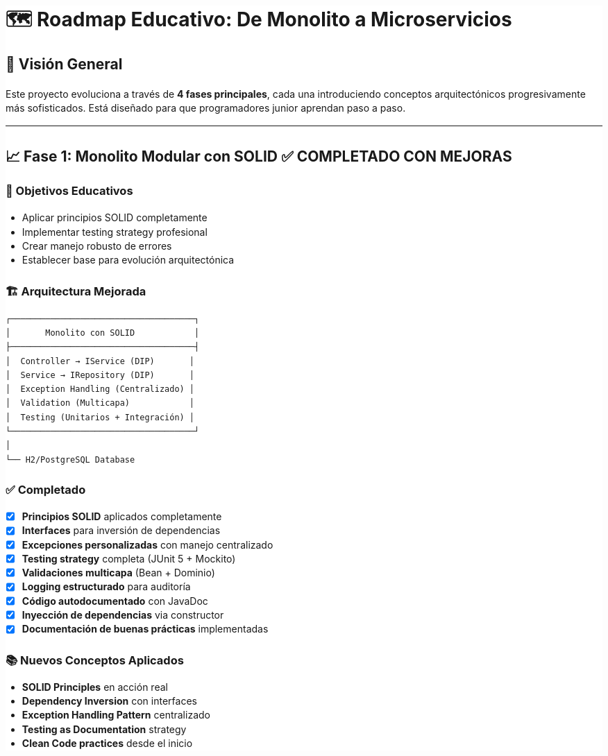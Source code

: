 # 🗺️ Roadmap Educativo: De Monolito a Microservicios

## 🎯 Visión General

Este proyecto evoluciona a través de **4 fases principales**, cada una introduciendo conceptos arquitectónicos progresivamente más sofisticados. Está diseñado para que programadores junior aprendan paso a paso.

---

## 📈 Fase 1: Monolito Modular con SOLID ✅ **COMPLETADO CON MEJORAS**

### 🎯 Objetivos Educativos
- Aplicar principios SOLID completamente
- Implementar testing strategy profesional
- Crear manejo robusto de errores
- Establecer base para evolución arquitectónica

### 🏗️ Arquitectura Mejorada
```
┌─────────────────────────────────────┐
│       Monolito con SOLID            │
├─────────────────────────────────────┤
│  Controller → IService (DIP)       │
│  Service → IRepository (DIP)       │
│  Exception Handling (Centralizado) │
│  Validation (Multicapa)            │
│  Testing (Unitarios + Integración) │
└─────────────────────────────────────┘
│
└── H2/PostgreSQL Database
```

### ✅ Completado
- [x] **Principios SOLID** aplicados completamente
- [x] **Interfaces** para inversión de dependencias  
- [x] **Excepciones personalizadas** con manejo centralizado
- [x] **Testing strategy** completa (JUnit 5 + Mockito)
- [x] **Validaciones multicapa** (Bean + Dominio)
- [x] **Logging estructurado** para auditoría
- [x] **Código autodocumentado** con JavaDoc
- [x] **Inyección de dependencias** via constructor
- [x] **Documentación de buenas prácticas** implementadas

### 📚 **Nuevos Conceptos Aplicados**
- **SOLID Principles** en acción real
- **Dependency Inversion** con interfaces
- **Exception Handling Pattern** centralizado
- **Testing as Documentation** strategy
- **Clean Code practices** desde el inicio
